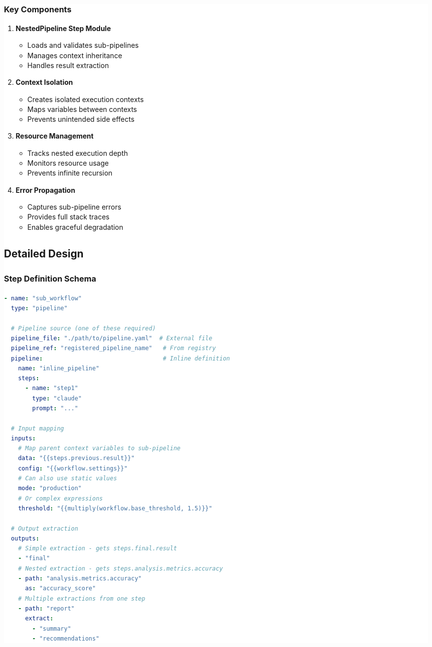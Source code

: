 ```mermaid
```

### Key Components

1. **NestedPipeline Step Module**
   - Loads and validates sub-pipelines
   - Manages context inheritance
   - Handles result extraction

2. **Context Isolation**
   - Creates isolated execution contexts
   - Maps variables between contexts
   - Prevents unintended side effects

3. **Resource Management**
   - Tracks nested execution depth
   - Monitors resource usage
   - Prevents infinite recursion

4. **Error Propagation**
   - Captures sub-pipeline errors
   - Provides full stack traces
   - Enables graceful degradation

## Detailed Design

### Step Definition Schema

```yaml
- name: "sub_workflow"
  type: "pipeline"
  
  # Pipeline source (one of these required)
  pipeline_file: "./path/to/pipeline.yaml"  # External file
  pipeline_ref: "registered_pipeline_name"   # From registry
  pipeline:                                  # Inline definition
    name: "inline_pipeline"
    steps:
      - name: "step1"
        type: "claude"
        prompt: "..."
  
  # Input mapping
  inputs:
    # Map parent context variables to sub-pipeline
    data: "{{steps.previous.result}}"
    config: "{{workflow.settings}}"
    # Can also use static values
    mode: "production"
    # Or complex expressions
    threshold: "{{multiply(workflow.base_threshold, 1.5)}}"
  
  # Output extraction
  outputs:
    # Simple extraction - gets steps.final.result
    - "final"
    # Nested extraction - gets steps.analysis.metrics.accuracy
    - path: "analysis.metrics.accuracy"
      as: "accuracy_score"
    # Multiple extractions from one step
    - path: "report"
      extract:
        - "summary"
        - "recommendations"
```